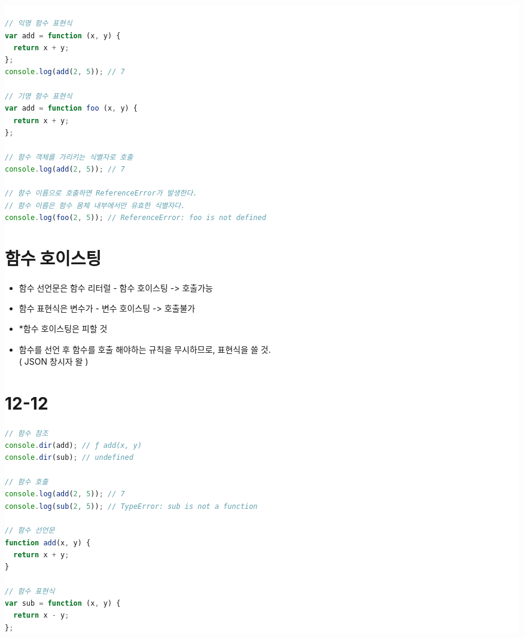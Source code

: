
```javascript

// 익명 함수 표현식
var add = function (x, y) {
  return x + y;
};
console.log(add(2, 5)); // 7

// 기명 함수 표현식
var add = function foo (x, y) {
  return x + y;
};

// 함수 객체를 가리키는 식별자로 호출
console.log(add(2, 5)); // 7

// 함수 이름으로 호출하면 ReferenceError가 발생한다.
// 함수 이름은 함수 몸체 내부에서만 유효한 식별자다.
console.log(foo(2, 5)); // ReferenceError: foo is not defined
```
# 함수 호이스팅 

- 함수 선언문은 함수 리터럴 - 함수 호이스팅 -> 호출가능
- 함수 표현식은 변수가 - 변수 호이스팅 -> 호출불가

- *함수 호이스팅은 피할 것 
- 함수를 선언 후 함수를 호출 해야하는 규칙을 무시하므로, 표현식을 쓸 것.  
  ( JSON 창시자 왈 )  

# 12-12

```javascript
// 함수 참조
console.dir(add); // ƒ add(x, y)
console.dir(sub); // undefined

// 함수 호출
console.log(add(2, 5)); // 7
console.log(sub(2, 5)); // TypeError: sub is not a function

// 함수 선언문
function add(x, y) {
  return x + y;
}

// 함수 표현식
var sub = function (x, y) {
  return x - y;
};
```
